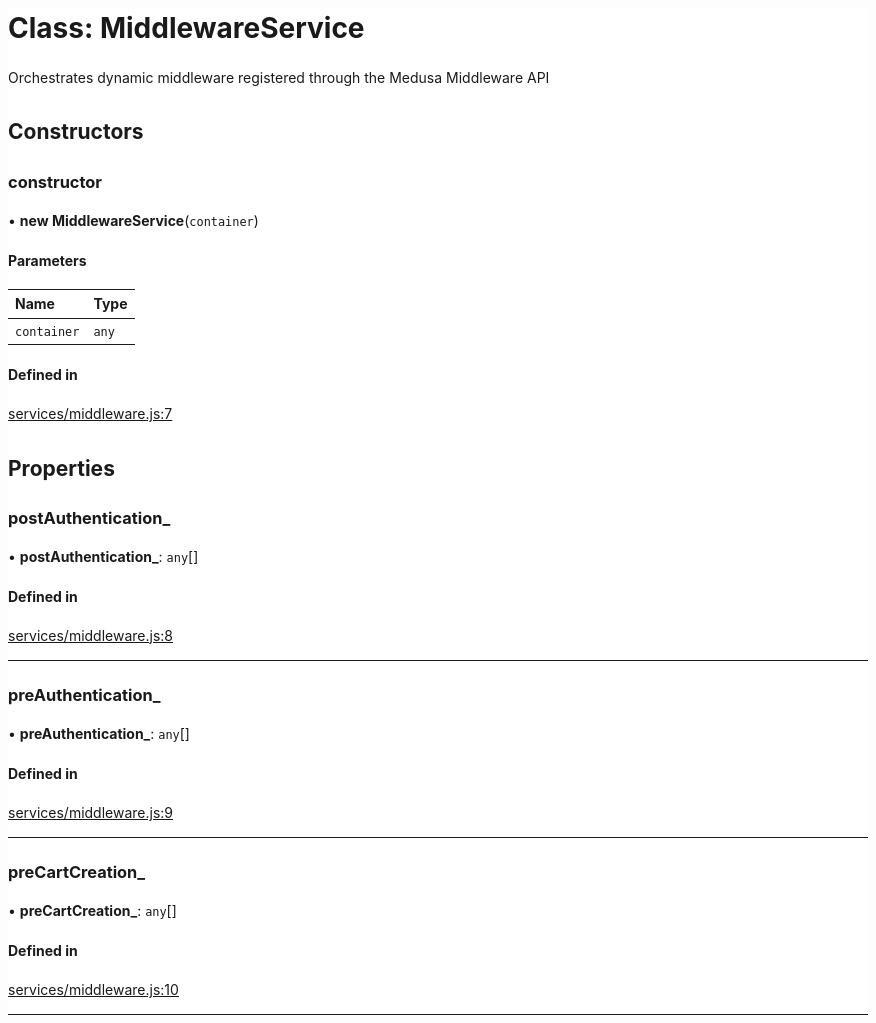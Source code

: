 # Class: MiddlewareService

Orchestrates dynamic middleware registered through the Medusa Middleware API

## Constructors

### constructor

• **new MiddlewareService**(`container`)

#### Parameters

| Name        | Type  |
| :---------- | :---- |
| `container` | `any` |

#### Defined in

[services/middleware.js:7](https://github.com/medusajs/medusa/blob/2d3e404f/packages/medusa/src/services/middleware.js#L7)

## Properties

### postAuthentication\_

• **postAuthentication\_**: `any`[]

#### Defined in

[services/middleware.js:8](https://github.com/medusajs/medusa/blob/2d3e404f/packages/medusa/src/services/middleware.js#L8)

---

### preAuthentication\_

• **preAuthentication\_**: `any`[]

#### Defined in

[services/middleware.js:9](https://github.com/medusajs/medusa/blob/2d3e404f/packages/medusa/src/services/middleware.js#L9)

---

### preCartCreation\_

• **preCartCreation\_**: `any`[]

#### Defined in

[services/middleware.js:10](https://github.com/medusajs/medusa/blob/2d3e404f/packages/medusa/src/services/middleware.js#L10)

---